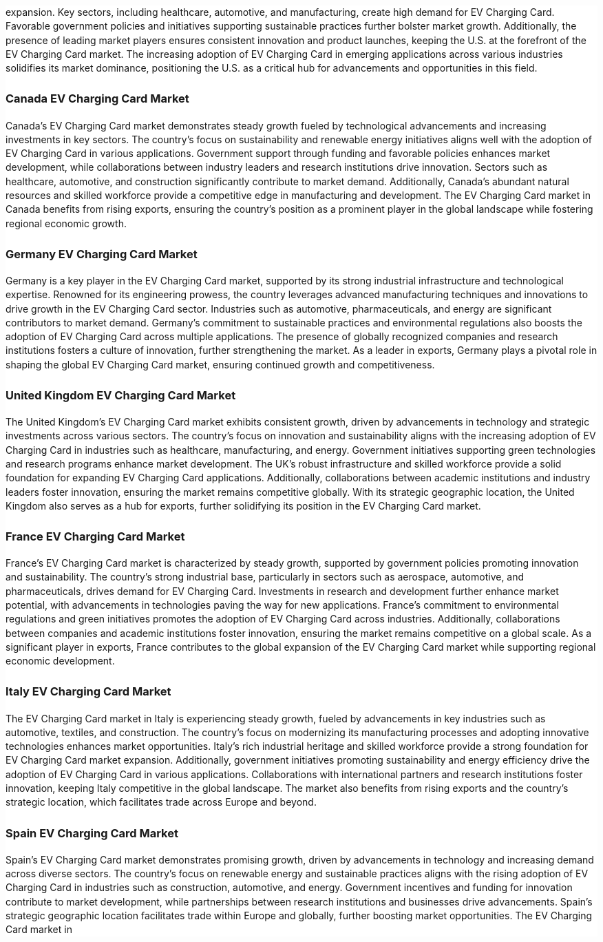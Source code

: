 expansion. Key sectors, including healthcare, automotive, and manufacturing, create high demand for EV Charging Card. Favorable government policies and initiatives supporting sustainable practices further bolster market growth. Additionally, the presence of leading market players ensures consistent innovation and product launches, keeping the U.S. at the forefront of the EV Charging Card market. The increasing adoption of EV Charging Card in emerging applications across various industries solidifies its market dominance, positioning the U.S. as a critical hub for advancements and opportunities in this field.</p><h3>Canada EV Charging Card Market</h3><p>Canada&rsquo;s EV Charging Card market demonstrates steady growth fueled by technological advancements and increasing investments in key sectors. The country&rsquo;s focus on sustainability and renewable energy initiatives aligns well with the adoption of EV Charging Card in various applications. Government support through funding and favorable policies enhances market development, while collaborations between industry leaders and research institutions drive innovation. Sectors such as healthcare, automotive, and construction significantly contribute to market demand. Additionally, Canada&rsquo;s abundant natural resources and skilled workforce provide a competitive edge in manufacturing and development. The EV Charging Card market in Canada benefits from rising exports, ensuring the country&rsquo;s position as a prominent player in the global landscape while fostering regional economic growth.</p><h3>Germany EV Charging Card Market</h3><p>Germany is a key player in the EV Charging Card market, supported by its strong industrial infrastructure and technological expertise. Renowned for its engineering prowess, the country leverages advanced manufacturing techniques and innovations to drive growth in the EV Charging Card sector. Industries such as automotive, pharmaceuticals, and energy are significant contributors to market demand. Germany&rsquo;s commitment to sustainable practices and environmental regulations also boosts the adoption of EV Charging Card across multiple applications. The presence of globally recognized companies and research institutions fosters a culture of innovation, further strengthening the market. As a leader in exports, Germany plays a pivotal role in shaping the global EV Charging Card market, ensuring continued growth and competitiveness.</p><h3>United Kingdom EV Charging Card Market</h3><p>The United Kingdom&rsquo;s EV Charging Card market exhibits consistent growth, driven by advancements in technology and strategic investments across various sectors. The country&rsquo;s focus on innovation and sustainability aligns with the increasing adoption of EV Charging Card in industries such as healthcare, manufacturing, and energy. Government initiatives supporting green technologies and research programs enhance market development. The UK&rsquo;s robust infrastructure and skilled workforce provide a solid foundation for expanding EV Charging Card applications. Additionally, collaborations between academic institutions and industry leaders foster innovation, ensuring the market remains competitive globally. With its strategic geographic location, the United Kingdom also serves as a hub for exports, further solidifying its position in the EV Charging Card market.</p><h3>France EV Charging Card Market</h3><p>France&rsquo;s EV Charging Card market is characterized by steady growth, supported by government policies promoting innovation and sustainability. The country&rsquo;s strong industrial base, particularly in sectors such as aerospace, automotive, and pharmaceuticals, drives demand for EV Charging Card. Investments in research and development further enhance market potential, with advancements in technologies paving the way for new applications. France&rsquo;s commitment to environmental regulations and green initiatives promotes the adoption of EV Charging Card across industries. Additionally, collaborations between companies and academic institutions foster innovation, ensuring the market remains competitive on a global scale. As a significant player in exports, France contributes to the global expansion of the EV Charging Card market while supporting regional economic development.</p><h3>Italy EV Charging Card Market</h3><p>The EV Charging Card market in Italy is experiencing steady growth, fueled by advancements in key industries such as automotive, textiles, and construction. The country&rsquo;s focus on modernizing its manufacturing processes and adopting innovative technologies enhances market opportunities. Italy&rsquo;s rich industrial heritage and skilled workforce provide a strong foundation for EV Charging Card market expansion. Additionally, government initiatives promoting sustainability and energy efficiency drive the adoption of EV Charging Card in various applications. Collaborations with international partners and research institutions foster innovation, keeping Italy competitive in the global landscape. The market also benefits from rising exports and the country&rsquo;s strategic location, which facilitates trade across Europe and beyond.</p><h3>Spain EV Charging Card Market</h3><p>Spain&rsquo;s EV Charging Card market demonstrates promising growth, driven by advancements in technology and increasing demand across diverse sectors. The country&rsquo;s focus on renewable energy and sustainable practices aligns with the rising adoption of EV Charging Card in industries such as construction, automotive, and energy. Government incentives and funding for innovation contribute to market development, while partnerships between research institutions and businesses drive advancements. Spain&rsquo;s strategic geographic location facilitates trade within Europe and globally, further boosting market opportunities. The EV Charging Card market in